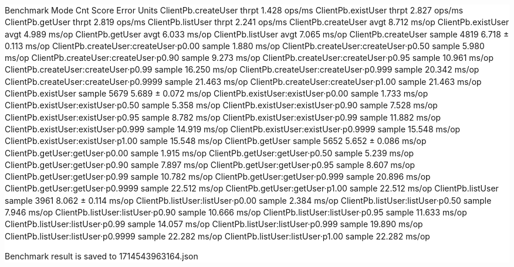 Benchmark                                 Mode   Cnt   Score   Error   Units
ClientPb.createUser                      thrpt         1.428          ops/ms
ClientPb.existUser                       thrpt         2.827          ops/ms
ClientPb.getUser                         thrpt         2.819          ops/ms
ClientPb.listUser                        thrpt         2.241          ops/ms
ClientPb.createUser                       avgt         8.712           ms/op
ClientPb.existUser                        avgt         4.989           ms/op
ClientPb.getUser                          avgt         6.033           ms/op
ClientPb.listUser                         avgt         7.065           ms/op
ClientPb.createUser                     sample  4819   6.718 ± 0.113   ms/op
ClientPb.createUser:createUser·p0.00    sample         1.880           ms/op
ClientPb.createUser:createUser·p0.50    sample         5.980           ms/op
ClientPb.createUser:createUser·p0.90    sample         9.273           ms/op
ClientPb.createUser:createUser·p0.95    sample        10.961           ms/op
ClientPb.createUser:createUser·p0.99    sample        16.250           ms/op
ClientPb.createUser:createUser·p0.999   sample        20.342           ms/op
ClientPb.createUser:createUser·p0.9999  sample        21.463           ms/op
ClientPb.createUser:createUser·p1.00    sample        21.463           ms/op
ClientPb.existUser                      sample  5679   5.689 ± 0.072   ms/op
ClientPb.existUser:existUser·p0.00      sample         1.733           ms/op
ClientPb.existUser:existUser·p0.50      sample         5.358           ms/op
ClientPb.existUser:existUser·p0.90      sample         7.528           ms/op
ClientPb.existUser:existUser·p0.95      sample         8.782           ms/op
ClientPb.existUser:existUser·p0.99      sample        11.882           ms/op
ClientPb.existUser:existUser·p0.999     sample        14.919           ms/op
ClientPb.existUser:existUser·p0.9999    sample        15.548           ms/op
ClientPb.existUser:existUser·p1.00      sample        15.548           ms/op
ClientPb.getUser                        sample  5652   5.652 ± 0.086   ms/op
ClientPb.getUser:getUser·p0.00          sample         1.915           ms/op
ClientPb.getUser:getUser·p0.50          sample         5.239           ms/op
ClientPb.getUser:getUser·p0.90          sample         7.897           ms/op
ClientPb.getUser:getUser·p0.95          sample         8.607           ms/op
ClientPb.getUser:getUser·p0.99          sample        10.782           ms/op
ClientPb.getUser:getUser·p0.999         sample        20.896           ms/op
ClientPb.getUser:getUser·p0.9999        sample        22.512           ms/op
ClientPb.getUser:getUser·p1.00          sample        22.512           ms/op
ClientPb.listUser                       sample  3961   8.062 ± 0.114   ms/op
ClientPb.listUser:listUser·p0.00        sample         2.384           ms/op
ClientPb.listUser:listUser·p0.50        sample         7.946           ms/op
ClientPb.listUser:listUser·p0.90        sample        10.666           ms/op
ClientPb.listUser:listUser·p0.95        sample        11.633           ms/op
ClientPb.listUser:listUser·p0.99        sample        14.057           ms/op
ClientPb.listUser:listUser·p0.999       sample        19.890           ms/op
ClientPb.listUser:listUser·p0.9999      sample        22.282           ms/op
ClientPb.listUser:listUser·p1.00        sample        22.282           ms/op

Benchmark result is saved to 1714543963164.json
